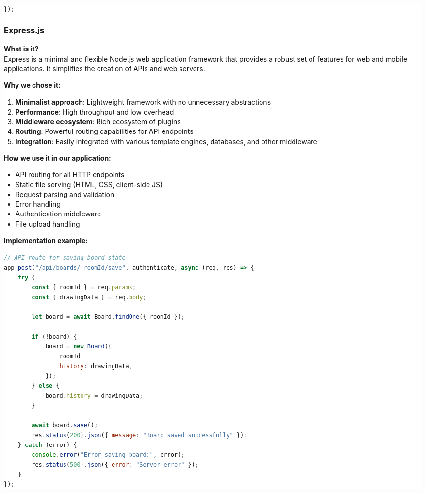 ```javascript
});
```

### Express.js

**What is it?**  
Express is a minimal and flexible Node.js web application framework that provides a robust set of features for web and mobile applications. It simplifies the creation of APIs and web servers.

**Why we chose it:**

1. **Minimalist approach**: Lightweight framework with no unnecessary abstractions
2. **Performance**: High throughput and low overhead
3. **Middleware ecosystem**: Rich ecosystem of plugins
4. **Routing**: Powerful routing capabilities for API endpoints
5. **Integration**: Easily integrated with various template engines, databases, and other middleware

**How we use it in our application:**

- API routing for all HTTP endpoints
- Static file serving (HTML, CSS, client-side JS)
- Request parsing and validation
- Error handling
- Authentication middleware
- File upload handling

**Implementation example:**

```javascript
// API route for saving board state
app.post("/api/boards/:roomId/save", authenticate, async (req, res) => {
	try {
		const { roomId } = req.params;
		const { drawingData } = req.body;

		let board = await Board.findOne({ roomId });

		if (!board) {
			board = new Board({
				roomId,
				history: drawingData,
			});
		} else {
			board.history = drawingData;
		}

		await board.save();
		res.status(200).json({ message: "Board saved successfully" });
	} catch (error) {
		console.error("Error saving board:", error);
		res.status(500).json({ error: "Server error" });
	}
});
```

